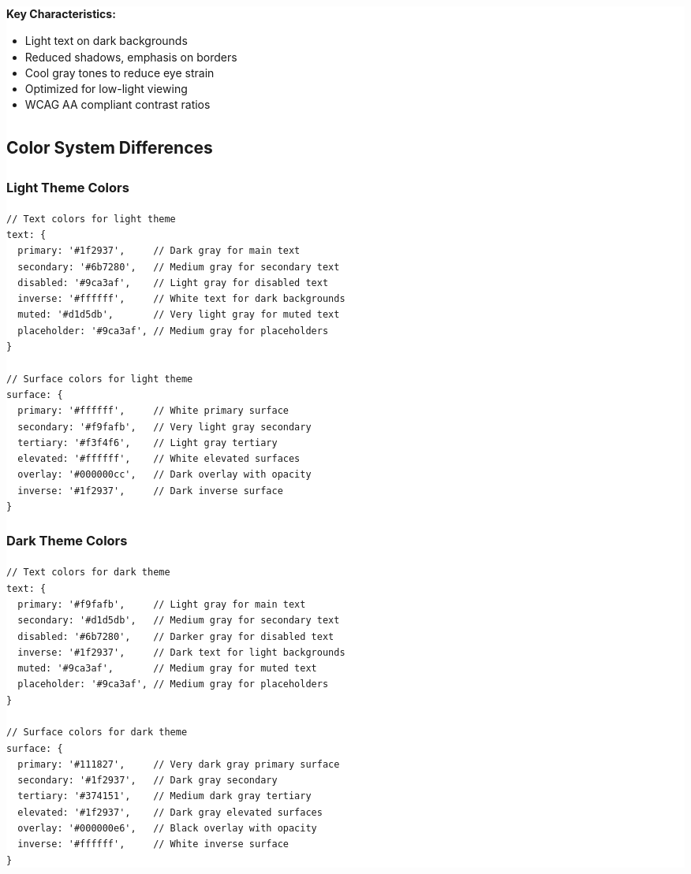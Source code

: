 **Key Characteristics:**
- Light text on dark backgrounds
- Reduced shadows, emphasis on borders
- Cool gray tones to reduce eye strain
- Optimized for low-light viewing
- WCAG AA compliant contrast ratios

## Color System Differences

### Light Theme Colors

```tsx
// Text colors for light theme
text: {
  primary: '#1f2937',     // Dark gray for main text
  secondary: '#6b7280',   // Medium gray for secondary text
  disabled: '#9ca3af',    // Light gray for disabled text
  inverse: '#ffffff',     // White text for dark backgrounds
  muted: '#d1d5db',       // Very light gray for muted text
  placeholder: '#9ca3af', // Medium gray for placeholders
}

// Surface colors for light theme
surface: {
  primary: '#ffffff',     // White primary surface
  secondary: '#f9fafb',   // Very light gray secondary
  tertiary: '#f3f4f6',    // Light gray tertiary
  elevated: '#ffffff',    // White elevated surfaces
  overlay: '#000000cc',   // Dark overlay with opacity
  inverse: '#1f2937',     // Dark inverse surface
}
```

### Dark Theme Colors

```tsx
// Text colors for dark theme
text: {
  primary: '#f9fafb',     // Light gray for main text
  secondary: '#d1d5db',   // Medium gray for secondary text
  disabled: '#6b7280',    // Darker gray for disabled text
  inverse: '#1f2937',     // Dark text for light backgrounds
  muted: '#9ca3af',       // Medium gray for muted text
  placeholder: '#9ca3af', // Medium gray for placeholders
}

// Surface colors for dark theme
surface: {
  primary: '#111827',     // Very dark gray primary surface
  secondary: '#1f2937',   // Dark gray secondary
  tertiary: '#374151',    // Medium dark gray tertiary
  elevated: '#1f2937',    // Dark gray elevated surfaces
  overlay: '#000000e6',   // Black overlay with opacity
  inverse: '#ffffff',     // White inverse surface
}
```
